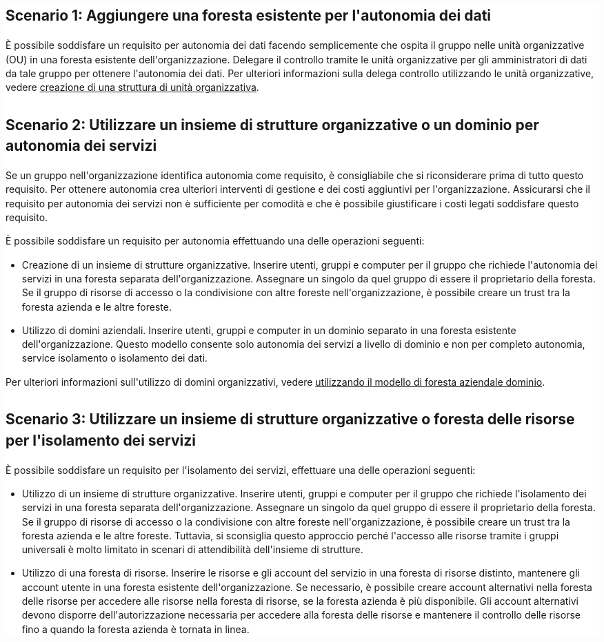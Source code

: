 ## <a name="BKMK_1"></a>Scenario 1: Aggiungere una foresta esistente per l'autonomia dei dati  
È possibile soddisfare un requisito per autonomia dei dati facendo semplicemente che ospita il gruppo nelle unità organizzative (OU) in una foresta esistente dell'organizzazione. Delegare il controllo tramite le unità organizzative per gli amministratori di dati da tale gruppo per ottenere l'autonomia dei dati. Per ulteriori informazioni sulla delega controllo utilizzando le unità organizzative, vedere [creazione di una struttura di unità organizzativa](../../ad-ds/plan/Creating-an-Organizational-Unit-Design.md).  
  
## <a name="BKMK_2"></a>Scenario 2: Utilizzare un insieme di strutture organizzative o un dominio per autonomia dei servizi  
Se un gruppo nell'organizzazione identifica autonomia come requisito, è consigliabile che si riconsiderare prima di tutto questo requisito. Per ottenere autonomia crea ulteriori interventi di gestione e dei costi aggiuntivi per l'organizzazione. Assicurarsi che il requisito per autonomia dei servizi non è sufficiente per comodità e che è possibile giustificare i costi legati soddisfare questo requisito.  
  
È possibile soddisfare un requisito per autonomia effettuando una delle operazioni seguenti:  
  
-   Creazione di un insieme di strutture organizzative. Inserire utenti, gruppi e computer per il gruppo che richiede l'autonomia dei servizi in una foresta separata dell'organizzazione. Assegnare un singolo da quel gruppo di essere il proprietario della foresta. Se il gruppo di risorse di accesso o la condivisione con altre foreste nell'organizzazione, è possibile creare un trust tra la foresta azienda e le altre foreste.  
  
-   Utilizzo di domini aziendali. Inserire utenti, gruppi e computer in un dominio separato in una foresta esistente dell'organizzazione. Questo modello consente solo autonomia dei servizi a livello di dominio e non per completo autonomia, service isolamento o isolamento dei dati.  
  
Per ulteriori informazioni sull'utilizzo di domini organizzativi, vedere [utilizzando il modello di foresta aziendale dominio](../../ad-ds/plan/../../ad-ds/plan/Using-the-Organizational-Domain-Forest-Model.md).  
  
## <a name="BKMK_3"></a>Scenario 3: Utilizzare un insieme di strutture organizzative o foresta delle risorse per l'isolamento dei servizi  
È possibile soddisfare un requisito per l'isolamento dei servizi, effettuare una delle operazioni seguenti:  
  
-   Utilizzo di un insieme di strutture organizzative. Inserire utenti, gruppi e computer per il gruppo che richiede l'isolamento dei servizi in una foresta separata dell'organizzazione. Assegnare un singolo da quel gruppo di essere il proprietario della foresta. Se il gruppo di risorse di accesso o la condivisione con altre foreste nell'organizzazione, è possibile creare un trust tra la foresta azienda e le altre foreste. Tuttavia, si sconsiglia questo approccio perché l'accesso alle risorse tramite i gruppi universali è molto limitato in scenari di attendibilità dell'insieme di strutture.  
  
-   Utilizzo di una foresta di risorse. Inserire le risorse e gli account del servizio in una foresta di risorse distinto, mantenere gli account utente in una foresta esistente dell'organizzazione. Se necessario, è possibile creare account alternativi nella foresta delle risorse per accedere alle risorse nella foresta di risorse, se la foresta azienda è più disponibile. Gli account alternativi devono disporre dell'autorizzazione necessaria per accedere alla foresta delle risorse e mantenere il controllo delle risorse fino a quando la foresta azienda è tornata in linea.  
  
